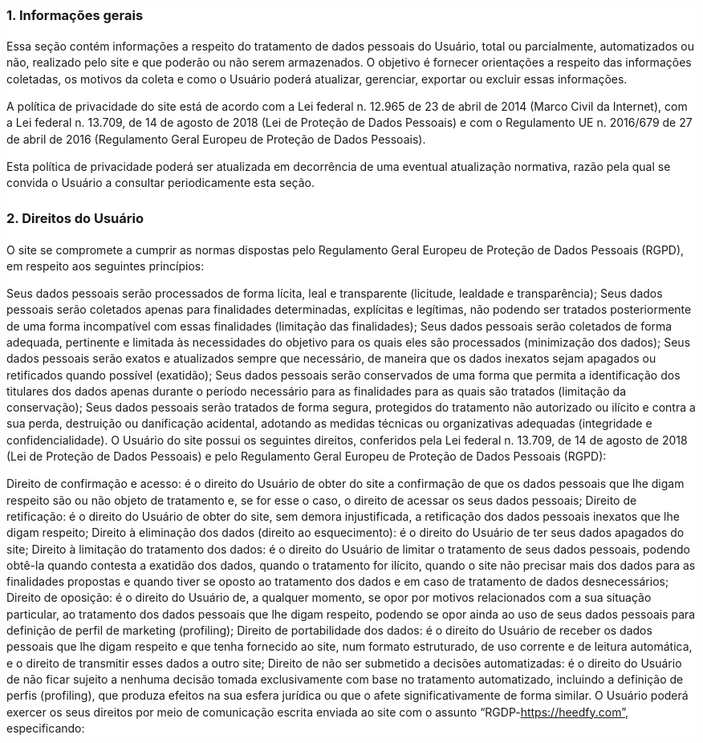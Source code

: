 
### 1. Informações gerais

Essa seção contém informações a respeito do tratamento de dados pessoais do Usuário, total ou parcialmente, automatizados ou não, realizado pelo site e que poderão ou não serem armazenados. O objetivo é fornecer orientações a respeito das informações coletadas, os motivos da coleta e como o Usuário poderá atualizar, gerenciar, exportar ou excluir essas informações.

A política de privacidade do site está de acordo com a Lei federal n. 12.965 de 23 de abril de 2014 (Marco Civil da Internet), com a Lei federal n. 13.709, de 14 de agosto de 2018 (Lei de Proteção de Dados Pessoais) e com o Regulamento UE n. 2016/679 de 27 de abril de 2016 (Regulamento Geral Europeu de Proteção de Dados Pessoais).

Esta política de privacidade poderá ser atualizada em decorrência de uma eventual atualização normativa, razão pela qual se convida o Usuário a consultar periodicamente esta seção.


### 2. Direitos do Usuário

O site se compromete a cumprir as normas dispostas pelo Regulamento Geral Europeu de Proteção de Dados Pessoais (RGPD), em respeito aos seguintes princípios:

Seus dados pessoais serão processados de forma lícita, leal e transparente (licitude, lealdade e transparência);
Seus dados pessoais serão coletados apenas para finalidades determinadas, explícitas e legítimas, não podendo ser tratados posteriormente de uma forma incompatível com essas finalidades (limitação das finalidades);
Seus dados pessoais serão coletados de forma adequada, pertinente e limitada às necessidades do objetivo para os quais eles são processados (minimização dos dados);
Seus dados pessoais serão exatos e atualizados sempre que necessário, de maneira que os dados inexatos sejam apagados ou retificados quando possível (exatidão);
Seus dados pessoais serão conservados de uma forma que permita a identificação dos titulares dos dados apenas durante o período necessário para as finalidades para as quais são tratados (limitação da conservação);
Seus dados pessoais serão tratados de forma segura, protegidos do tratamento não autorizado ou ilícito e contra a sua perda, destruição ou danificação acidental, adotando as medidas técnicas ou organizativas adequadas (integridade e confidencialidade).
O Usuário do site possui os seguintes direitos, conferidos pela Lei federal n. 13.709, de 14 de agosto de 2018 (Lei de Proteção de Dados Pessoais) e pelo Regulamento Geral Europeu de Proteção de Dados Pessoais (RGPD):

Direito de confirmação e acesso: é o direito do Usuário de obter do site a confirmação de que os dados pessoais que lhe digam respeito são ou não objeto de tratamento e, se for esse o caso, o direito de acessar os seus dados pessoais;
Direito de retificação: é o direito do Usuário de obter do site, sem demora injustificada, a retificação dos dados pessoais inexatos que lhe digam respeito;
Direito à eliminação dos dados (direito ao esquecimento): é o direito do Usuário de ter seus dados apagados do site;
Direito à limitação do tratamento dos dados: é o direito do Usuário de limitar o tratamento de seus dados pessoais, podendo obtê-la quando contesta a exatidão dos dados, quando o tratamento for ilícito, quando o site não precisar mais dos dados para as finalidades propostas e quando tiver se oposto ao tratamento dos dados e em caso de tratamento de dados desnecessários;
Direito de oposição: é o direito do Usuário de, a qualquer momento, se opor por motivos relacionados com a sua situação particular, ao tratamento dos dados pessoais que lhe digam respeito, podendo se opor ainda ao uso de seus dados pessoais para definição de perfil de marketing (profiling);
Direito de portabilidade dos dados: é o direito do Usuário de receber os dados pessoais que lhe digam respeito e que tenha fornecido ao site, num formato estruturado, de uso corrente e de leitura automática, e o direito de transmitir esses dados a outro site;
Direito de não ser submetido a decisões automatizadas: é o direito do Usuário de não ficar sujeito a nenhuma decisão tomada exclusivamente com base no tratamento automatizado, incluindo a definição de perfis (profiling), que produza efeitos na sua esfera jurídica ou que o afete significativamente de forma similar.
O Usuário poderá exercer os seus direitos por meio de comunicação escrita enviada ao site com o assunto “RGDP-https://heedfy.com”, especificando:
